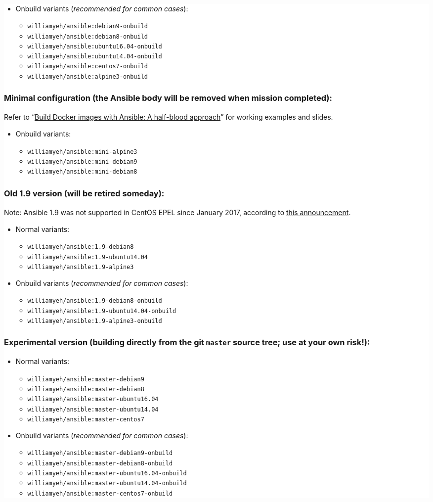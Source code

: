 - Onbuild variants (*recommended for common cases*):

  - `williamyeh/ansible:debian9-onbuild`
  - `williamyeh/ansible:debian8-onbuild`
  - `williamyeh/ansible:ubuntu16.04-onbuild`
  - `williamyeh/ansible:ubuntu14.04-onbuild`
  - `williamyeh/ansible:centos7-onbuild`
  - `williamyeh/ansible:alpine3-onbuild`


### Minimal configuration (the Ansible body will be removed when mission completed):

Refer to “[Build Docker images with Ansible: A half-blood approach](https://github.com/William-Yeh/build-docker-with-ansible)” for working examples and slides.

- Onbuild variants:

  - `williamyeh/ansible:mini-alpine3`
  - `williamyeh/ansible:mini-debian9`
  - `williamyeh/ansible:mini-debian8`


### Old 1.9 version (will be retired someday):

Note: Ansible 1.9 was not supported in CentOS EPEL since January 2017, according to [this announcement](http://www.spinics.net/linux/fedora/epel-devel/msg00792.html).

- Normal variants:

  - `williamyeh/ansible:1.9-debian8`
  - `williamyeh/ansible:1.9-ubuntu14.04`
  - `williamyeh/ansible:1.9-alpine3`

- Onbuild variants (*recommended for common cases*):

  - `williamyeh/ansible:1.9-debian8-onbuild`
  - `williamyeh/ansible:1.9-ubuntu14.04-onbuild`
  - `williamyeh/ansible:1.9-alpine3-onbuild`


### Experimental version (building directly from the git `master` source tree; use at your own risk!):

- Normal variants:

  - `williamyeh/ansible:master-debian9`
  - `williamyeh/ansible:master-debian8`
  - `williamyeh/ansible:master-ubuntu16.04`
  - `williamyeh/ansible:master-ubuntu14.04`
  - `williamyeh/ansible:master-centos7`

- Onbuild variants (*recommended for common cases*):

  - `williamyeh/ansible:master-debian9-onbuild`
  - `williamyeh/ansible:master-debian8-onbuild`
  - `williamyeh/ansible:master-ubuntu16.04-onbuild`
  - `williamyeh/ansible:master-ubuntu14.04-onbuild`
  - `williamyeh/ansible:master-centos7-onbuild`
